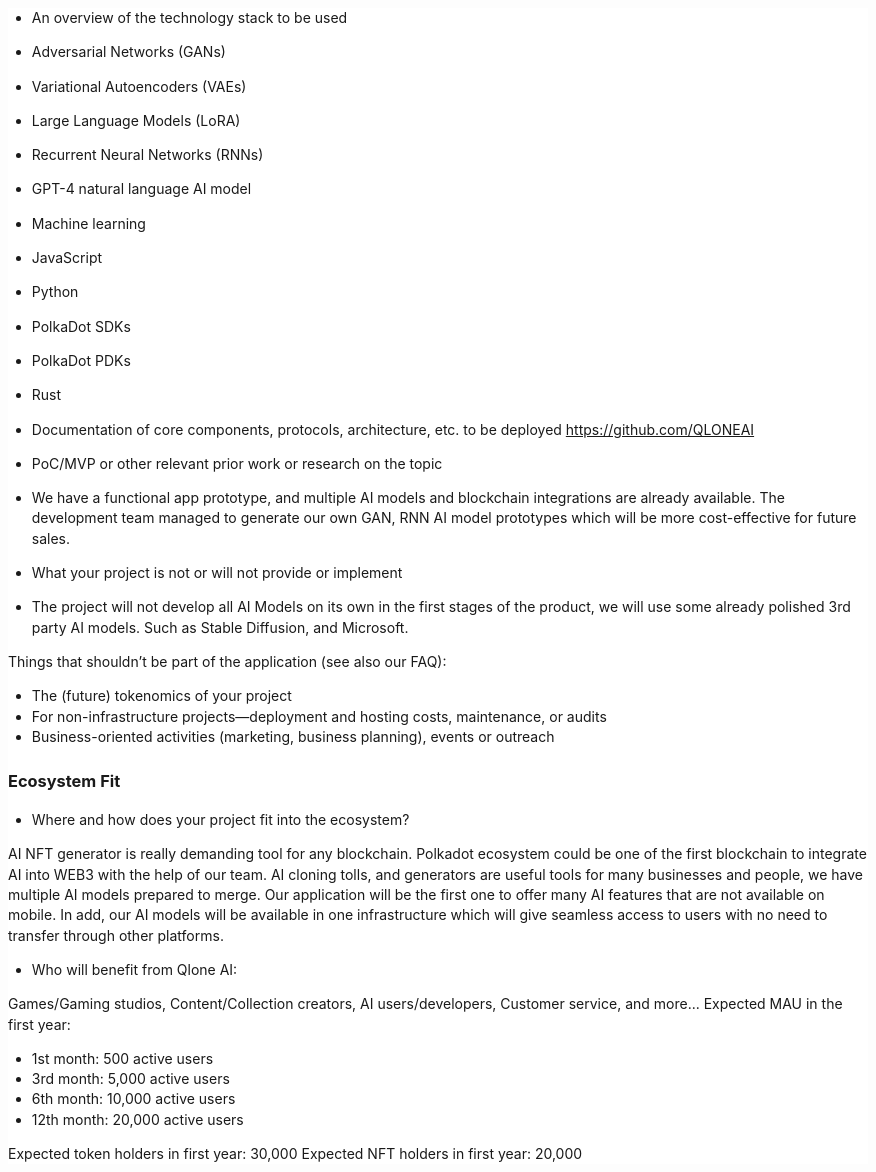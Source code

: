 - An overview of the technology stack to be used

- Adversarial Networks (GANs) 
- Variational Autoencoders (VAEs)
- Large Language Models (LoRA)
- Recurrent Neural Networks (RNNs)
- GPT-4 natural language AI model
- Machine learning
- JavaScript
- Python
- PolkaDot SDKs
- PolkaDot PDKs
- Rust

- Documentation of core components, protocols, architecture, etc. to be deployed
https://github.com/QLONEAI

- PoC/MVP or other relevant prior work or research on the topic

- We have a functional app prototype, and multiple AI models and blockchain integrations are already available.
The development team managed to generate our own GAN, RNN AI model prototypes which will be more cost-effective for future sales.

- What your project is not or will not provide or implement

- The project will not develop all AI Models on its own in the first stages of the product, we will use some already polished 3rd party AI models. Such as Stable Diffusion, and Microsoft.

Things that shouldn’t be part of the application (see also our FAQ):
- The (future) tokenomics of your project
- For non-infrastructure projects—deployment and hosting costs, maintenance, or audits
- Business-oriented activities (marketing, business planning), events or outreach

### Ecosystem Fit

- Where and how does your project fit into the ecosystem?

AI NFT generator is really demanding tool for any blockchain. Polkadot ecosystem could be one of the first blockchain to integrate AI into WEB3 with the help of our team. AI cloning tolls, and generators are useful tools for many businesses and people, we have multiple AI models prepared to merge. Our application will be the first one to offer many AI features that are not available on mobile. In add, our AI models will be available in one infrastructure which will give seamless access to users with no need to transfer through other platforms. 

- Who will benefit from Qlone AI:

Games/Gaming studios, Content/Collection creators, AI users/developers, Customer service, and more...
Expected MAU in the first year:

- 1st month: 500 active users
- 3rd month: 5,000 active users
- 6th month: 10,000 active users
- 12th month: 20,000 active users

Expected token holders in first year:
30,000 
Expected NFT holders in first year:
20,000 
